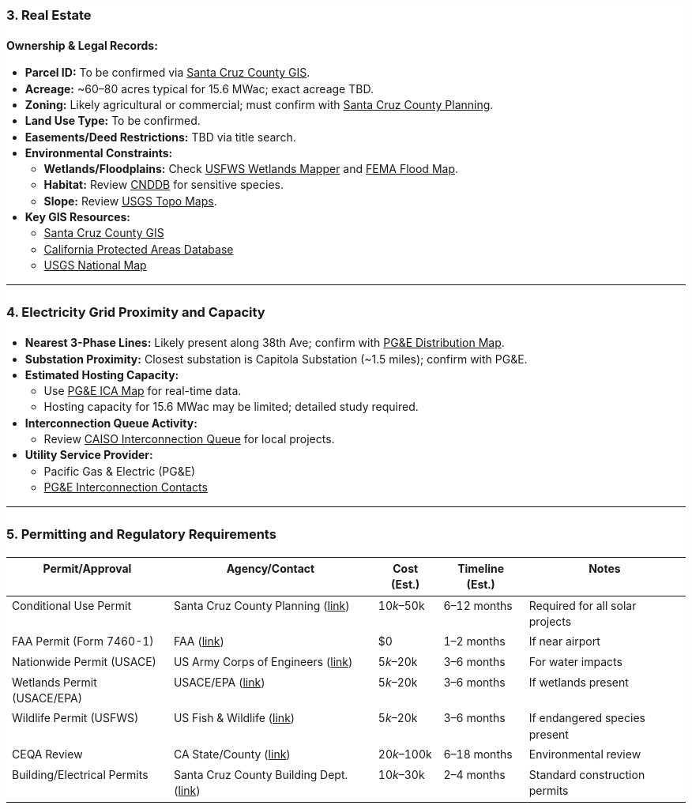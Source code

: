 
### 3. Real Estate

**Ownership & Legal Records:**  
- **Parcel ID:** To be confirmed via [Santa Cruz County GIS](https://gis.santacruzcounty.us/gisweb/).
- **Acreage:** ~60–80 acres typical for 15.6 MWac; exact acreage TBD.
- **Zoning:** Likely agricultural or commercial; must confirm with [Santa Cruz County Planning](https://www.sccoplanning.com/).
- **Land Use Type:** To be confirmed.
- **Easements/Deed Restrictions:** TBD via title search.
- **Environmental Constraints:**  
  - **Wetlands/Floodplains:** Check [USFWS Wetlands Mapper](https://www.fws.gov/wetlands/data/mapper.html) and [FEMA Flood Map](https://msc.fema.gov/portal/home).
  - **Habitat:** Review [CNDDB](https://wildlife.ca.gov/Data/CNDDB) for sensitive species.
  - **Slope:** Review [USGS Topo Maps](https://ngmdb.usgs.gov/topoview/).
- **Key GIS Resources:**  
  - [Santa Cruz County GIS](https://gis.santacruzcounty.us/gisweb/)
  - [California Protected Areas Database](https://www.calands.org/)
  - [USGS National Map](https://viewer.nationalmap.gov/advanced-viewer/)

---

### 4. Electricity Grid Proximity and Capacity

- **Nearest 3-Phase Lines:** Likely present along 38th Ave; confirm with [PG&E Distribution Map](https://www.pge.com/en_US/business/services/building-and-renovation-services/electric-distribution-maps/electric-distribution-maps.page).
- **Substation Proximity:** Closest substation is Capitola Substation (~1.5 miles); confirm with PG&E.
- **Estimated Hosting Capacity:**  
  - Use [PG&E ICA Map](https://www.pge.com/en_US/for-our-business-partners/interconnection-renewables/interconnection-map/interconnection-map.page) for real-time data.
  - Hosting capacity for 15.6 MWac may be limited; detailed study required.
- **Interconnection Queue Activity:**  
  - Review [CAISO Interconnection Queue](https://www.caiso.com/Documents/InterconnectionQueue.html) for local projects.
- **Utility Service Provider:**  
  - Pacific Gas & Electric (PG&E)  
  - [PG&E Interconnection Contacts](https://www.pge.com/en_US/for-our-business-partners/interconnection-renewables/contact-us/contact-us.page)

---

### 5. Permitting and Regulatory Requirements

| Permit/Approval                | Agency/Contact                                   | Cost (Est.) | Timeline (Est.) | Notes                                  |
|-------------------------------|--------------------------------------------------|-------------|-----------------|----------------------------------------|
| Conditional Use Permit        | Santa Cruz County Planning ([link](https://www.sccoplanning.com/)) | $10k–$50k   | 6–12 months     | Required for all solar projects        |
| FAA Permit (Form 7460-1)      | FAA ([link](https://oeaaa.faa.gov/oeaaa/external/portal.jsp)) | $0          | 1–2 months      | If near airport                        |
| Nationwide Permit (USACE)     | US Army Corps of Engineers ([link](https://www.spk.usace.army.mil/Missions/Regulatory/Permitting/Nationwide-Permits/)) | $5k–$20k    | 3–6 months      | For water impacts                      |
| Wetlands Permit (USACE/EPA)   | USACE/EPA ([link](https://www.epa.gov/cwa-404))  | $5k–$20k    | 3–6 months      | If wetlands present                    |
| Wildlife Permit (USFWS)       | US Fish & Wildlife ([link](https://www.fws.gov/service/section-7-consultation)) | $5k–$20k    | 3–6 months      | If endangered species present          |
| CEQA Review                   | CA State/County ([link](https://opr.ca.gov/ceqa/)) | $20k–$100k  | 6–18 months     | Environmental review                   |
| Building/Electrical Permits   | Santa Cruz County Building Dept. ([link](https://www.sccoplanning.com/)) | $10k–$30k   | 2–4 months      | Standard construction permits          |
